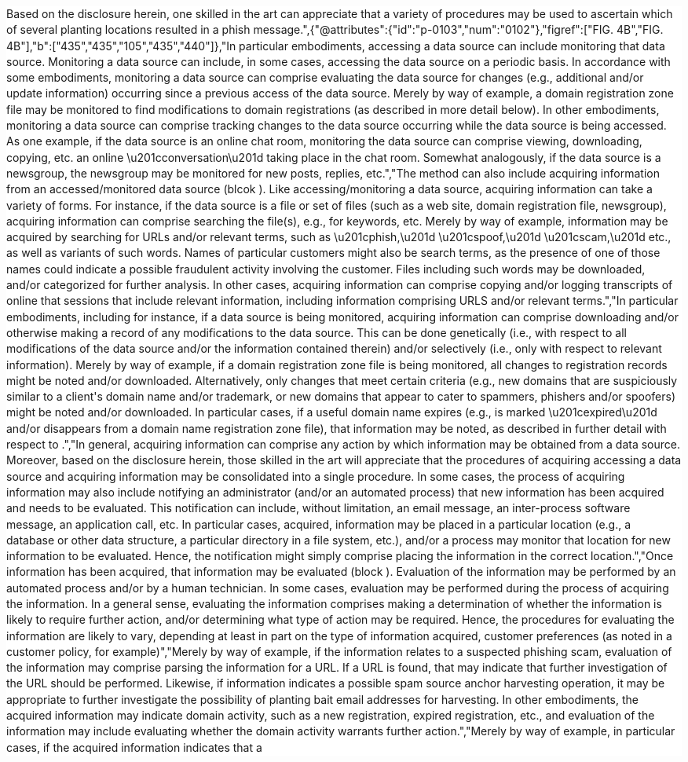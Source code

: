 Based on the disclosure herein, one skilled in the art can appreciate that a variety of procedures may be used to ascertain which of several planting locations resulted in a phish message.",{"@attributes":{"id":"p-0103","num":"0102"},"figref":["FIG. 4B","FIG. 4B"],"b":["435","435","105","435","440"]},"In particular embodiments, accessing a data source can include monitoring that data source. Monitoring a data source can include, in some cases, accessing the data source on a periodic basis. In accordance with some embodiments, monitoring a data source can comprise evaluating the data source for changes (e.g., additional and\/or update information) occurring since a previous access of the data source. Merely by way of example, a domain registration zone file may be monitored to find modifications to domain registrations (as described in more detail below). In other embodiments, monitoring a data source can comprise tracking changes to the data source occurring while the data source is being accessed. As one example, if the data source is an online chat room, monitoring the data source can comprise viewing, downloading, copying, etc. an online \u201cconversation\u201d taking place in the chat room. Somewhat analogously, if the data source is a newsgroup, the newsgroup may be monitored for new posts, replies, etc.","The method  can also include acquiring information from an accessed\/monitored data source (blcok ). Like accessing\/monitoring a data source, acquiring information can take a variety of forms. For instance, if the data source is a file or set of files (such as a web site, domain registration file, newsgroup), acquiring information can comprise searching the file(s), e.g., for keywords, etc. Merely by way of example, information may be acquired by searching for URLs and\/or relevant terms, such as \u201cphish,\u201d \u201cspoof,\u201d \u201cscam,\u201d etc., as well as variants of such words. Names of particular customers might also be search terms, as the presence of one of those names could indicate a possible fraudulent activity involving the customer. Files including such words may be downloaded, and\/or categorized for further analysis. In other cases, acquiring information can comprise copying and\/or logging transcripts of online that sessions that include relevant information, including information comprising URLS and\/or relevant terms.","In particular embodiments, including for instance, if a data source is being monitored, acquiring information can comprise downloading and\/or otherwise making a record of any modifications to the data source. This can be done genetically (i.e., with respect to all modifications of the data source and\/or the information contained therein) and\/or selectively (i.e., only with respect to relevant information). Merely by way of example, if a domain registration zone file is being monitored, all changes to registration records might be noted and\/or downloaded. Alternatively, only changes that meet certain criteria (e.g., new domains that are suspiciously similar to a client's domain name and\/or trademark, or new domains that appear to cater to spammers, phishers and\/or spoofers) might be noted and\/or downloaded. In particular cases, if a useful domain name expires (e.g., is marked \u201cexpired\u201d and\/or disappears from a domain name registration zone file), that information may be noted, as described in further detail with respect to .","In general, acquiring information can comprise any action by which information may be obtained from a data source. Moreover, based on the disclosure herein, those skilled in the art will appreciate that the procedures of acquiring accessing a data source and acquiring information may be consolidated into a single procedure. In some cases, the process of acquiring information may also include notifying an administrator (and\/or an automated process) that new information has been acquired and needs to be evaluated. This notification can include, without limitation, an email message, an inter-process software message, an application call, etc. In particular cases, acquired, information may be placed in a particular location (e.g., a database or other data structure, a particular directory in a file system, etc.), and\/or a process may monitor that location for new information to be evaluated. Hence, the notification might simply comprise placing the information in the correct location.","Once information has been acquired, that information may be evaluated (block ). Evaluation of the information may be performed by an automated process and\/or by a human technician. In some cases, evaluation may be performed during the process of acquiring the information. In a general sense, evaluating the information comprises making a determination of whether the information is likely to require further action, and\/or determining what type of action may be required. Hence, the procedures for evaluating the information are likely to vary, depending at least in part on the type of information acquired, customer preferences (as noted in a customer policy, for example)","Merely by way of example, if the information relates to a suspected phishing scam, evaluation of the information may comprise parsing the information for a URL. If a URL is found, that may indicate that further investigation of the URL should be performed. Likewise, if information indicates a possible spam source anchor harvesting operation, it may be appropriate to further investigate the possibility of planting bait email addresses for harvesting. In other embodiments, the acquired information may indicate domain activity, such as a new registration, expired registration, etc., and evaluation of the information may include evaluating whether the domain activity warrants further action.","Merely by way of example, in particular cases, if the acquired information indicates that a